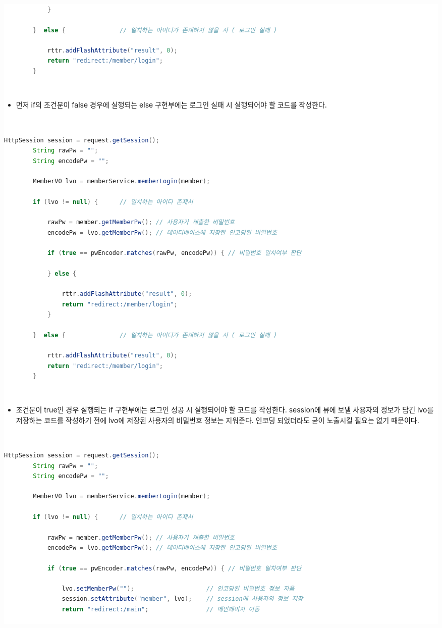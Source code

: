 ```java
			}
			
		}  else {				// 일치하는 아이디가 존재하지 않을 시 ( 로그인 실패 )
			
			rttr.addFlashAttribute("result", 0);
			return "redirect:/member/login";
		}
```

<br>

- 먼저 if의 조건문이 false 경우에 실행되는 else 구현부에는 로그인 실패 시 실행되어야 할 코드를 작성한다.

<br>

```java
HttpSession session = request.getSession();
		String rawPw = "";
		String encodePw = "";
		
		MemberVO lvo = memberService.memberLogin(member); 
		
		if (lvo != null) {		// 일치하는 아이디 존재시
			
			rawPw = member.getMemberPw(); // 사용자가 제출한 비밀번호
			encodePw = lvo.getMemberPw(); // 데이터베이스에 저장한 인코딩된 비밀번호
			
			if (true == pwEncoder.matches(rawPw, encodePw)) { // 비밀번호 일치여부 판단
				
			} else {
				
				rttr.addFlashAttribute("result", 0);
				return "redirect:/member/login";
			}
			
		}  else {				// 일치하는 아이디가 존재하지 않을 시 ( 로그인 실패 )
			
			rttr.addFlashAttribute("result", 0);
			return "redirect:/member/login";
		}
```

<br>

- 조건문이 true인 경우 실행되는 if 구현부에는 로그인 성공 시 실행되어야 할 코드를 작성한다. session에 뷰에 보낼 사용자의 정보가 담긴 lvo를 저장하는 코드를 작성하기 전에 lvo에 저장된 사용자의 비밀번호 정보는 지워준다. 인코딩 되었더라도 굳이 노출시킬 필요는 없기 때문이다.

<br>

```java
HttpSession session = request.getSession();
		String rawPw = "";
		String encodePw = "";
		
		MemberVO lvo = memberService.memberLogin(member); 
		
		if (lvo != null) {		// 일치하는 아이디 존재시
			
			rawPw = member.getMemberPw(); // 사용자가 제출한 비밀번호
			encodePw = lvo.getMemberPw(); // 데이터베이스에 저장한 인코딩된 비밀번호
			
			if (true == pwEncoder.matches(rawPw, encodePw)) { // 비밀번호 일치여부 판단
				
				lvo.setMemberPw("");					// 인코딩된 비밀번호 정보 지움
				session.setAttribute("member", lvo);	// session에 사용자의 정보 저장
				return "redirect:/main";				// 메인페이지 이동
				
```